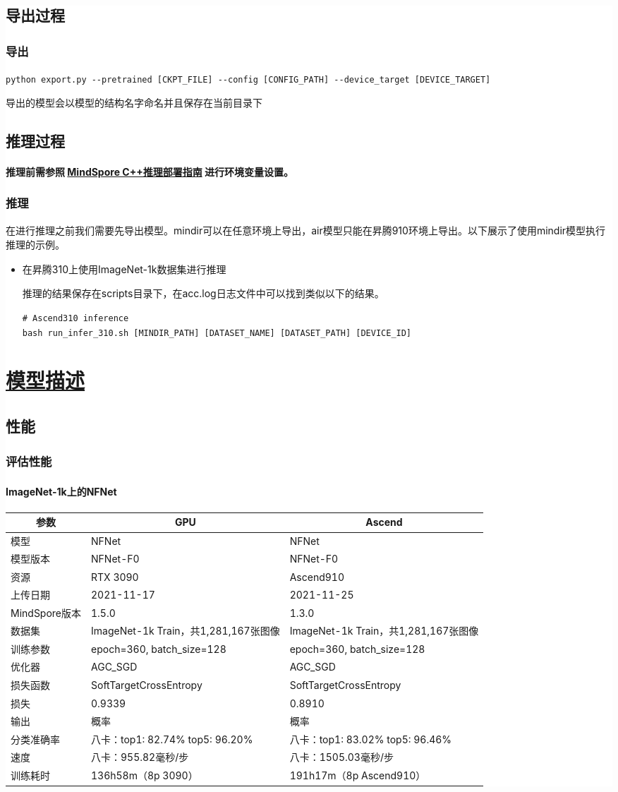 ## 导出过程

### 导出

  ```shell
  python export.py --pretrained [CKPT_FILE] --config [CONFIG_PATH] --device_target [DEVICE_TARGET]
  ```

导出的模型会以模型的结构名字命名并且保存在当前目录下

## 推理过程

**推理前需参照 [MindSpore C++推理部署指南](https://gitee.com/mindspore/models/blob/master/utils/cpp_infer/README_CN.md) 进行环境变量设置。**

### 推理

在进行推理之前我们需要先导出模型。mindir可以在任意环境上导出，air模型只能在昇腾910环境上导出。以下展示了使用mindir模型执行推理的示例。

- 在昇腾310上使用ImageNet-1k数据集进行推理

  推理的结果保存在scripts目录下，在acc.log日志文件中可以找到类似以下的结果。

  ```shell
  # Ascend310 inference
  bash run_infer_310.sh [MINDIR_PATH] [DATASET_NAME] [DATASET_PATH] [DEVICE_ID]

  ```

# [模型描述](#目录)

## 性能

### 评估性能

#### ImageNet-1k上的NFNet

| 参数                 | GPU      |Ascend|
| -------------------------- | ----------------| -----------------|
|模型|NFNet|NFNet|
| 模型版本              | NFNet-F0 |NFNet-F0|
| 资源                   | RTX 3090 | Ascend910|
| 上传日期              | 2021-11-17        |2021-11-25|
| MindSpore版本          | 1.5.0                   |1.3.0|
| 数据集                    | ImageNet-1k Train，共1,281,167张图像|ImageNet-1k Train，共1,281,167张图像 |                                              |
| 训练参数        | epoch=360, batch_size=128            | epoch=360, batch_size=128|
| 优化器                  | AGC_SGD         |AGC_SGD|
| 损失函数              | SoftTargetCrossEntropy  |SoftTargetCrossEntropy|
| 损失|0.9339|0.8910|
| 输出                    | 概率                                                 |概率|
| 分类准确率             | 八卡：top1: 82.74% top5: 96.20%    |八卡：top1: 83.02% top5: 96.46%  |
| 速度                      | 八卡：955.82毫秒/步        |八卡：1505.03毫秒/步 |
| 训练耗时          |136h58m（8p 3090）|191h17m（8p Ascend910）|
